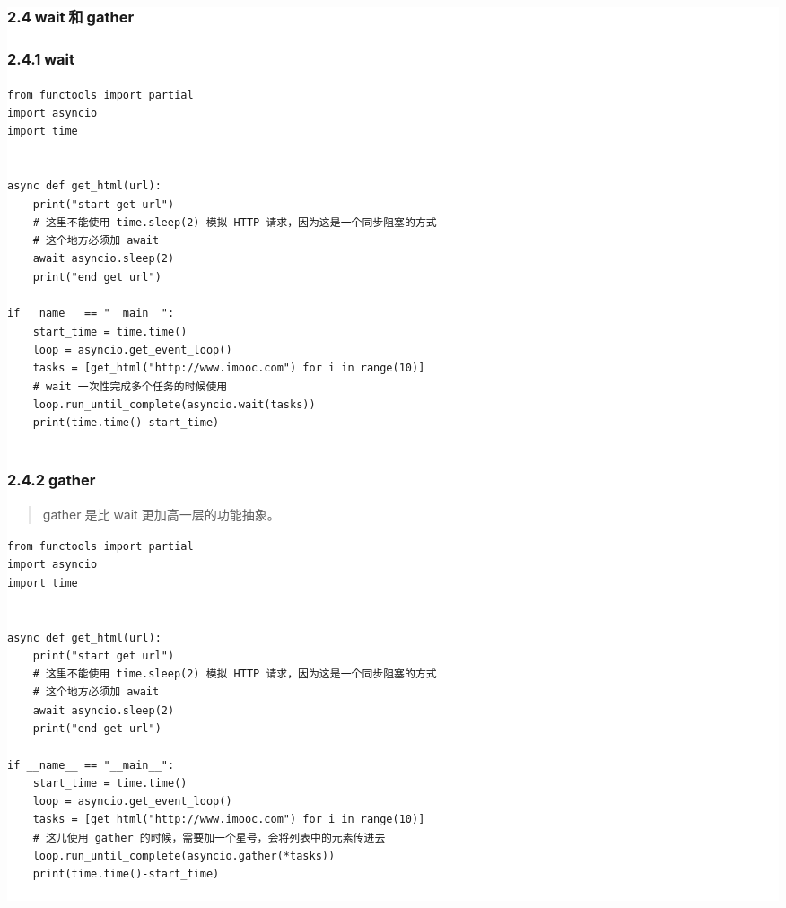 ### **2.4 wait 和 gather**

### **2.4.1 wait**

```
from functools import partial
import asyncio
import time


async def get_html(url):
    print("start get url")
    # 这里不能使用 time.sleep(2) 模拟 HTTP 请求，因为这是一个同步阻塞的方式
    # 这个地方必须加 await
    await asyncio.sleep(2)
    print("end get url")

if __name__ == "__main__":
    start_time = time.time()
    loop = asyncio.get_event_loop()
    tasks = [get_html("http://www.imooc.com") for i in range(10)]
    # wait 一次性完成多个任务的时候使用
    loop.run_until_complete(asyncio.wait(tasks))
    print(time.time()-start_time)


```

### **2.4.2 gather**

> gather 是比 wait 更加高一层的功能抽象。  

```
from functools import partial
import asyncio
import time


async def get_html(url):
    print("start get url")
    # 这里不能使用 time.sleep(2) 模拟 HTTP 请求，因为这是一个同步阻塞的方式
    # 这个地方必须加 await
    await asyncio.sleep(2)
    print("end get url")

if __name__ == "__main__":
    start_time = time.time()
    loop = asyncio.get_event_loop()
    tasks = [get_html("http://www.imooc.com") for i in range(10)]
    # 这儿使用 gather 的时候，需要加一个星号，会将列表中的元素传进去
    loop.run_until_complete(asyncio.gather(*tasks))
    print(time.time()-start_time)


```
